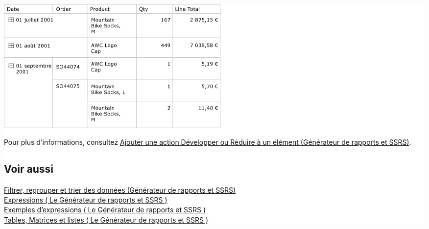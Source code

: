  ![Aperçu, table avec nœud d’exploration vers le bas développé](../../reporting-services/report-design/media/rs-basictablegroupsdrilldownpreview.gif "aperçu, table avec nœud d’exploration vers le bas développé")  
  
 Pour plus d’informations, consultez [Ajouter une action Développer ou Réduire à un élément &#40;Générateur de rapports et SSRS&#41;](../../reporting-services/report-design/add-an-expand-or-collapse-action-to-an-item-report-builder-and-ssrs.md).  
  
## <a name="see-also"></a>Voir aussi  
 [Filtrer, regrouper et trier des données &#40;Générateur de rapports et SSRS&#41;](../../reporting-services/report-design/filter-group-and-sort-data-report-builder-and-ssrs.md)   
 [Expressions &#40; Le Générateur de rapports et SSRS &#41;](../../reporting-services/report-design/expressions-report-builder-and-ssrs.md)   
 [Exemples d’expressions &#40; Le Générateur de rapports et SSRS &#41;](../../reporting-services/report-design/expression-examples-report-builder-and-ssrs.md)   
 [Tables, Matrices et listes &#40; Le Générateur de rapports et SSRS &#41;](../../reporting-services/report-design/tables-matrices-and-lists-report-builder-and-ssrs.md)  
  
  

